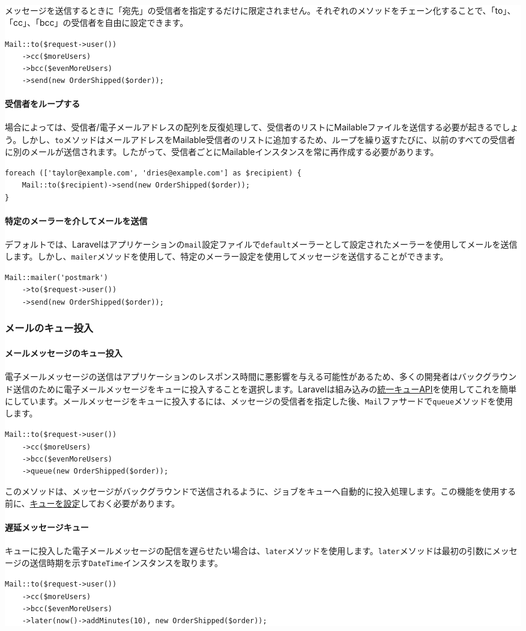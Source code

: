 メッセージを送信するときに「宛先」の受信者を指定するだけに限定されません。それぞれのメソッドをチェーン化することで、「to」、「cc」、「bcc」の受信者を自由に設定できます。

    Mail::to($request->user())
        ->cc($moreUsers)
        ->bcc($evenMoreUsers)
        ->send(new OrderShipped($order));

<a name="looping-over-recipients"></a>
#### 受信者をループする

場合によっては、受信者/電子メールアドレスの配列を反復処理して、受信者のリストにMailableファイルを送信する必要が起きるでしょう。しかし、`to`メソッドはメールアドレスをMailable受信者のリストに追加するため、ループを繰り返すたびに、以前のすべての受信者に別のメールが送信されます。したがって、受信者ごとにMailableインスタンスを常に再作成する必要があります。

    foreach (['taylor@example.com', 'dries@example.com'] as $recipient) {
        Mail::to($recipient)->send(new OrderShipped($order));
    }

<a name="sending-mail-via-a-specific-mailer"></a>
#### 特定のメーラーを介してメールを送信

デフォルトでは、Laravelはアプリケーションの`mail`設定ファイルで`default`メーラーとして設定されたメーラーを使用してメールを送信します。しかし、`mailer`メソッドを使用して、特定のメーラー設定を使用してメッセージを送信することができます。

    Mail::mailer('postmark')
        ->to($request->user())
        ->send(new OrderShipped($order));

<a name="queueing-mail"></a>
### メールのキュー投入

<a name="queueing-a-mail-message"></a>
#### メールメッセージのキュー投入

電子メールメッセージの送信はアプリケーションのレスポンス時間に悪影響を与える可能性があるため、多くの開発者はバックグラウンド送信のために電子メールメッセージをキューに投入することを選択します。Laravelは組み込みの[統一キューAPI](/docs/{{version}}/queues)を使用してこれを簡単にしています。メールメッセージをキューに投入するには、メッセージの受信者を指定した後、`Mail`ファサードで`queue`メソッドを使用します。

    Mail::to($request->user())
        ->cc($moreUsers)
        ->bcc($evenMoreUsers)
        ->queue(new OrderShipped($order));

このメソッドは、メッセージがバックグラウンドで送信されるように、ジョブをキューへ自動的に投入処理します。この機能を使用する前に、[キューを設定](/docs/{{version}}/queues)しておく必要があります。

<a name="delayed-message-queueing"></a>
#### 遅延メッセージキュー

キューに投入した電子メールメッセージの配信を遅らせたい場合は、`later`メソッドを使用します。`later`メソッドは最初の引数にメッセージの送信時期を示す`DateTime`インスタンスを取ります。

    Mail::to($request->user())
        ->cc($moreUsers)
        ->bcc($evenMoreUsers)
        ->later(now()->addMinutes(10), new OrderShipped($order));
